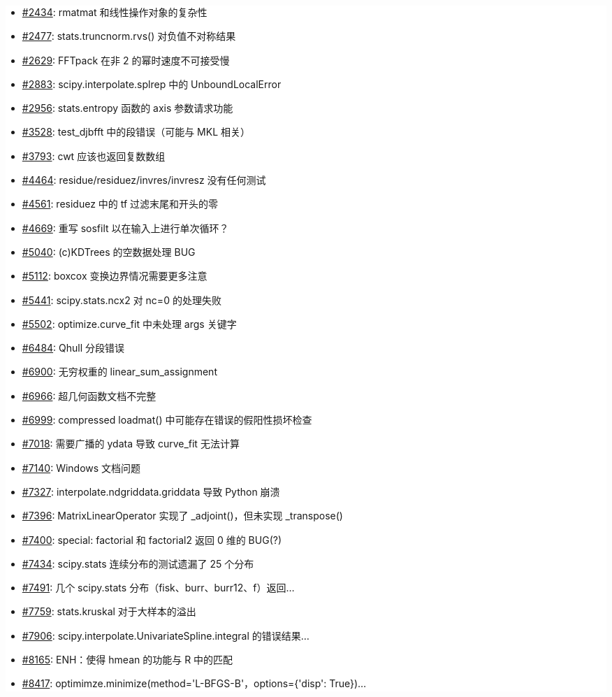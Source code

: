 +   [#2434](https://github.com/scipy/scipy/issues/2434): rmatmat 和线性操作对象的复杂性

+   [#2477](https://github.com/scipy/scipy/issues/2477): stats.truncnorm.rvs() 对负值不对称结果

+   [#2629](https://github.com/scipy/scipy/issues/2629): FFTpack 在非 2 的幂时速度不可接受慢

+   [#2883](https://github.com/scipy/scipy/issues/2883): scipy.interpolate.splrep 中的 UnboundLocalError

+   [#2956](https://github.com/scipy/scipy/issues/2956): stats.entropy 函数的 axis 参数请求功能

+   [#3528](https://github.com/scipy/scipy/issues/3528): test_djbfft 中的段错误（可能与 MKL 相关）

+   [#3793](https://github.com/scipy/scipy/issues/3793): cwt 应该也返回复数数组

+   [#4464](https://github.com/scipy/scipy/issues/4464): residue/residuez/invres/invresz 没有任何测试

+   [#4561](https://github.com/scipy/scipy/issues/4561): residuez 中的 tf 过滤末尾和开头的零

+   [#4669](https://github.com/scipy/scipy/issues/4669): 重写 sosfilt 以在输入上进行单次循环？

+   [#5040](https://github.com/scipy/scipy/issues/5040): (c)KDTrees 的空数据处理 BUG

+   [#5112](https://github.com/scipy/scipy/issues/5112): boxcox 变换边界情况需要更多注意

+   [#5441](https://github.com/scipy/scipy/issues/5441): scipy.stats.ncx2 对 nc=0 的处理失败

+   [#5502](https://github.com/scipy/scipy/issues/5502): optimize.curve_fit 中未处理 args 关键字

+   [#6484](https://github.com/scipy/scipy/issues/6484): Qhull 分段错误

+   [#6900](https://github.com/scipy/scipy/issues/6900): 无穷权重的 linear_sum_assignment

+   [#6966](https://github.com/scipy/scipy/issues/6966): 超几何函数文档不完整

+   [#6999](https://github.com/scipy/scipy/issues/6999): compressed loadmat() 中可能存在错误的假阳性损坏检查

+   [#7018](https://github.com/scipy/scipy/issues/7018): 需要广播的 ydata 导致 curve_fit 无法计算

+   [#7140](https://github.com/scipy/scipy/issues/7140): Windows 文档问题

+   [#7327](https://github.com/scipy/scipy/issues/7327): interpolate.ndgriddata.griddata 导致 Python 崩溃

+   [#7396](https://github.com/scipy/scipy/issues/7396): MatrixLinearOperator 实现了 _adjoint()，但未实现 _transpose()

+   [#7400](https://github.com/scipy/scipy/issues/7400): special: factorial 和 factorial2 返回 0 维的 BUG(?)

+   [#7434](https://github.com/scipy/scipy/issues/7434): scipy.stats 连续分布的测试遗漏了 25 个分布

+   [#7491](https://github.com/scipy/scipy/issues/7491): 几个 scipy.stats 分布（fisk、burr、burr12、f）返回…

+   [#7759](https://github.com/scipy/scipy/issues/7759): stats.kruskal 对于大样本的溢出

+   [#7906](https://github.com/scipy/scipy/issues/7906): scipy.interpolate.UnivariateSpline.integral 的错误结果…

+   [#8165](https://github.com/scipy/scipy/issues/8165): ENH：使得 hmean 的功能与 R 中的匹配

+   [#8417](https://github.com/scipy/scipy/issues/8417): optimimze.minimize(method='L-BFGS-B'，options={'disp': True})…

